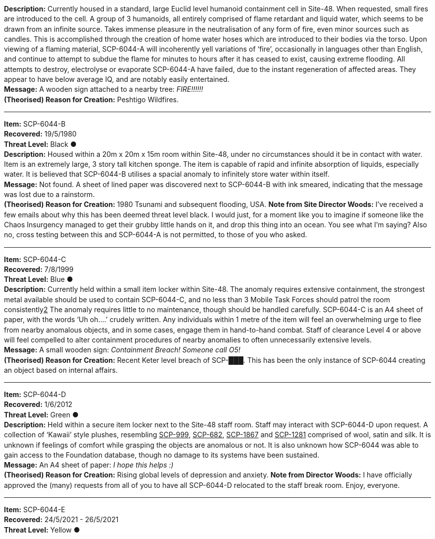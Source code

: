 **Description:** Currently housed in a standard, large Euclid level humanoid containment cell in Site-48. When requested, small fires are introduced to the cell. A group of 3 humanoids, all entirely comprised of flame retardant and liquid water, which seems to be drawn from an infinite source. Takes immense pleasure in the neutralisation of any form of fire, even minor sources such as candles. This is accomplished through the creation of home water hoses which are introduced to their bodies via the torso. Upon viewing of a flaming material, SCP-6044-A will incoherently yell variations of ‘fire’, occasionally in languages other than English, and continue to attempt to subdue the flame for minutes to hours after it has ceased to exist, causing extreme flooding. All attempts to destroy, electrolyse or evaporate SCP-6044-A have failed, due to the instant regeneration of affected areas. They appear to have below average IQ, and are notably easily entertained.  
**Message:** A wooden sign attached to a nearby tree: _FIRE!!!!!!_  
**(Theorised) Reason for Creation:** Peshtigo Wildfires.
* * *
**Item:** SCP-6044-B  
**Recovered:** 19/5/1980  
**Threat Level:** Black ●  
**Description:** Housed within a 20m x 20m x 15m room within Site-48, under no circumstances should it be in contact with water. Item is an extremely large, 3 story tall kitchen sponge. The item is capable of rapid and infinite absorption of liquids, especially water. It is believed that SCP-6044-B utilises a spacial anomaly to infinitely store water within itself.  
**Message:** Not found. A sheet of lined paper was discovered next to SCP-6044-B with ink smeared, indicating that the message was lost due to a rainstorm.  
**(Theorised) Reason for Creation:** 1980 Tsunami and subsequent flooding, USA.
**Note from Site Director Woods:** I’ve received a few emails about why this has been deemed threat level black. I would just, for a moment like you to imagine if someone like the Chaos Insurgency managed to get their grubby little hands on it, and drop this thing into an ocean. You see what I’m saying? Also no, cross testing between this and SCP-6044-A is not permitted, to those of you who asked.
* * *
**Item:** SCP-6044-C  
**Recovered:** 7/8/1999  
**Threat Level:** Blue ●  
**Description:** Currently held within a small item locker within Site-48. The anomaly requires extensive containment, the strongest metal available should be used to contain SCP-6044-C, and no less than 3 Mobile Task Forces should patrol the room consistently[2](javascript:;) The anomaly requires little to no maintenance, though should be handled carefully. SCP-6044-C is an A4 sheet of paper, with the words ‘Uh oh….’ crudely written. Any individuals within 1 metre of the item will feel an overwhelming urge to flee from nearby anomalous objects, and in some cases, engage them in hand-to-hand combat. Staff of clearance Level 4 or above will feel compelled to alter containment procedures of nearby anomalies to often unnecessarily extensive levels.  
**Message:** A small wooden sign: _Containment Breach! Someone call O5!_  
**(Theorised) Reason for Creation:** Recent Keter level breach of SCP-███. This has been the only instance of SCP-6044 creating an object based on internal affairs.
* * *
**Item:** SCP-6044-D  
**Recovered:** 1/6/2012  
**Threat Level:** Green ●  
**Description:** Held within a secure item locker next to the Site-48 staff room. Staff may interact with SCP-6044-D upon request. A collection of ‘Kawaii’ style plushes, resembling [SCP-999](/scp-999), [SCP-682](/scp-682), [SCP-1867](/scp-1867) and [SCP-1281](/scp-1281) comprised of wool, satin and silk. It is unknown if feelings of comfort while grasping the objects are anomalous or not. It is also unknown how SCP-6044 was able to gain access to the Foundation database, though no damage to its systems have been sustained.  
**Message:** An A4 sheet of paper: _I hope this helps :)_  
**(Theorised) Reason for Creation:** Rising global levels of depression and anxiety.
**Note from Director Woods:** I have officially approved the (many) requests from all of you to have all SCP-6044-D relocated to the staff break room. Enjoy, everyone.
* * *
**Item:** SCP-6044-E  
**Recovered:** 24/5/2021 - 26/5/2021  
**Threat Level:** Yellow ●  